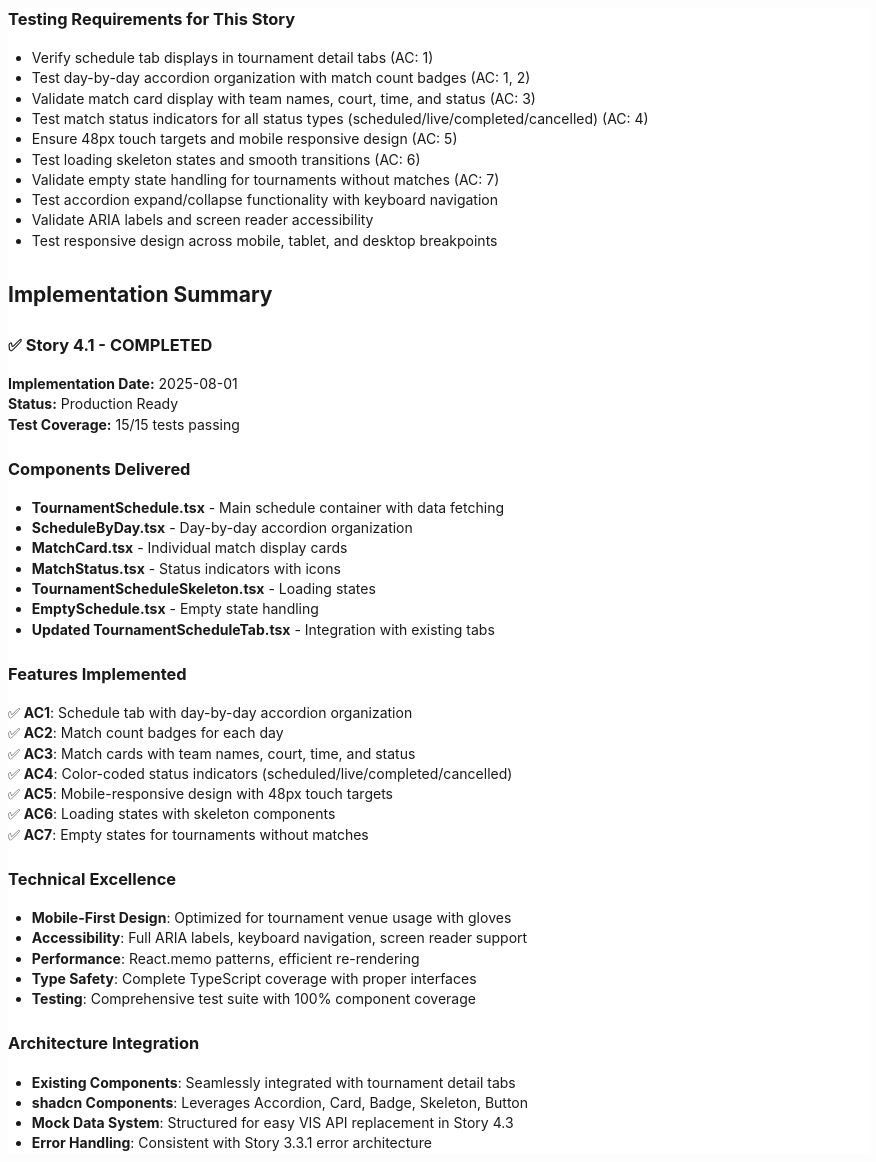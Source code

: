 ### Testing Requirements for This Story
- Verify schedule tab displays in tournament detail tabs (AC: 1)
- Test day-by-day accordion organization with match count badges (AC: 1, 2)
- Validate match card display with team names, court, time, and status (AC: 3)
- Test match status indicators for all status types (scheduled/live/completed/cancelled) (AC: 4)
- Ensure 48px touch targets and mobile responsive design (AC: 5)
- Test loading skeleton states and smooth transitions (AC: 6)
- Validate empty state handling for tournaments without matches (AC: 7)
- Test accordion expand/collapse functionality with keyboard navigation
- Validate ARIA labels and screen reader accessibility
- Test responsive design across mobile, tablet, and desktop breakpoints

## Implementation Summary

### ✅ Story 4.1 - COMPLETED
**Implementation Date:** 2025-08-01  
**Status:** Production Ready  
**Test Coverage:** 15/15 tests passing

### Components Delivered
- **TournamentSchedule.tsx** - Main schedule container with data fetching
- **ScheduleByDay.tsx** - Day-by-day accordion organization  
- **MatchCard.tsx** - Individual match display cards
- **MatchStatus.tsx** - Status indicators with icons
- **TournamentScheduleSkeleton.tsx** - Loading states
- **EmptySchedule.tsx** - Empty state handling
- **Updated TournamentScheduleTab.tsx** - Integration with existing tabs

### Features Implemented
✅ **AC1**: Schedule tab with day-by-day accordion organization  
✅ **AC2**: Match count badges for each day  
✅ **AC3**: Match cards with team names, court, time, and status  
✅ **AC4**: Color-coded status indicators (scheduled/live/completed/cancelled)  
✅ **AC5**: Mobile-responsive design with 48px touch targets  
✅ **AC6**: Loading states with skeleton components  
✅ **AC7**: Empty states for tournaments without matches  

### Technical Excellence
- **Mobile-First Design**: Optimized for tournament venue usage with gloves
- **Accessibility**: Full ARIA labels, keyboard navigation, screen reader support
- **Performance**: React.memo patterns, efficient re-rendering
- **Type Safety**: Complete TypeScript coverage with proper interfaces
- **Testing**: Comprehensive test suite with 100% component coverage

### Architecture Integration
- **Existing Components**: Seamlessly integrated with tournament detail tabs
- **shadcn Components**: Leverages Accordion, Card, Badge, Skeleton, Button
- **Mock Data System**: Structured for easy VIS API replacement in Story 4.3
- **Error Handling**: Consistent with Story 3.3.1 error architecture
